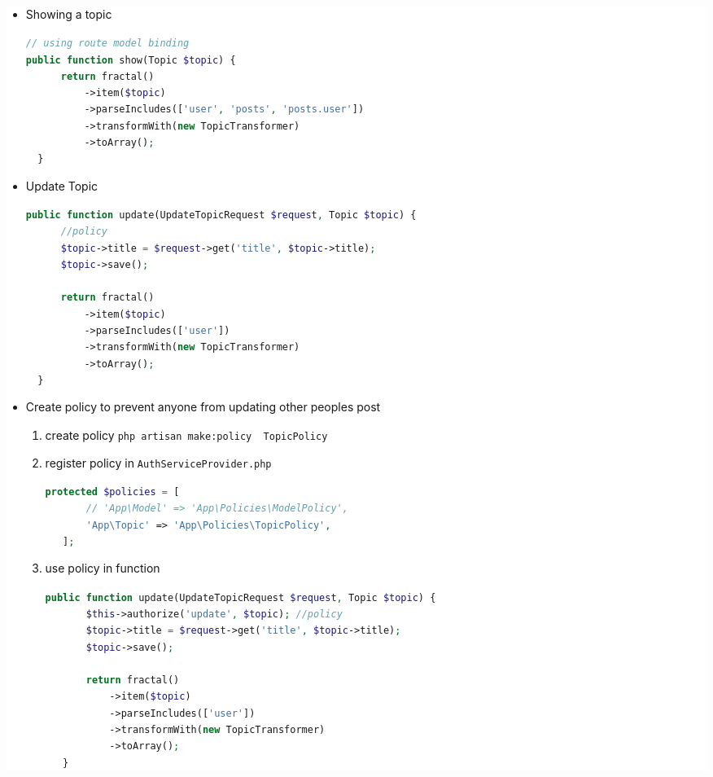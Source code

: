 - Showing a topic

  ```php
  // using route model binding
  public function show(Topic $topic) {
  		return fractal()
  			->item($topic)
  			->parseIncludes(['user', 'posts', 'posts.user'])
  			->transformWith(new TopicTransformer)
  			->toArray();
  	}
  ```

- Update Topic

  ```php
  public function update(UpdateTopicRequest $request, Topic $topic) {
  		//policy
  		$topic->title = $request->get('title', $topic->title);
  		$topic->save();
  
  		return fractal()
  			->item($topic)
  			->parseIncludes(['user'])
  			->transformWith(new TopicTransformer)
  			->toArray();
  	}
  ```

- Create policy to prevent anyone from updating other peoples post

  1. create policy  `php artisan make:policy  TopicPolicy`

  2. register policy in `AuthServiceProvider.php`

     ```php
     protected $policies = [
     		// 'App\Model' => 'App\Policies\ModelPolicy',
     		'App\Topic' => 'App\Policies\TopicPolicy',
     	];
     ```

  3. use policy  in function

     ```php
     public function update(UpdateTopicRequest $request, Topic $topic) {
     		$this->authorize('update', $topic); //policy
     		$topic->title = $request->get('title', $topic->title);
     		$topic->save();
     
     		return fractal()
     			->item($topic)
     			->parseIncludes(['user'])
     			->transformWith(new TopicTransformer)
     			->toArray();
     	}
     ```
